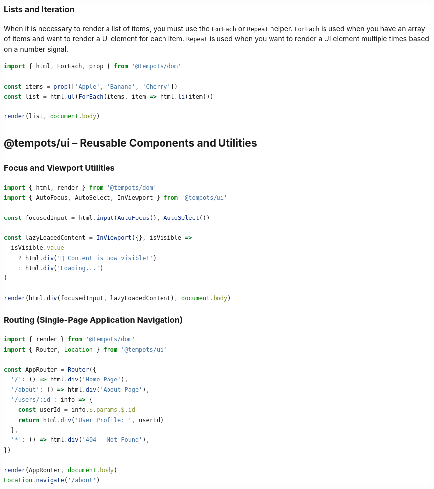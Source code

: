 ### Lists and Iteration

When it is necessary to render a list of items, you must use the `ForEach` or `Repeat` helper. `ForEach` is used when you have an array of items and want to render a UI element for each item. `Repeat` is used when you want to render a UI element multiple times based on a number signal.

```typescript
import { html, ForEach, prop } from '@tempots/dom'

const items = prop(['Apple', 'Banana', 'Cherry'])
const list = html.ul(ForEach(items, item => html.li(item)))

render(list, document.body)
```

## @tempots/ui – Reusable Components and Utilities

### Focus and Viewport Utilities

```typescript
import { html, render } from '@tempots/dom'
import { AutoFocus, AutoSelect, InViewport } from '@tempots/ui'

const focusedInput = html.input(AutoFocus(), AutoSelect())

const lazyLoadedContent = InViewport({}, isVisible =>
  isVisible.value
    ? html.div('📖 Content is now visible!')
    : html.div('Loading...')
)

render(html.div(focusedInput, lazyLoadedContent), document.body)
```

### Routing (Single-Page Application Navigation)

```typescript
import { render } from '@tempots/dom'
import { Router, Location } from '@tempots/ui'

const AppRouter = Router({
  '/': () => html.div('Home Page'),
  '/about': () => html.div('About Page'),
  '/users/:id': info => {
    const userId = info.$.params.$.id
    return html.div('User Profile: ', userId)
  },
  '*': () => html.div('404 - Not Found'),
})

render(AppRouter, document.body)
Location.navigate('/about')
```
